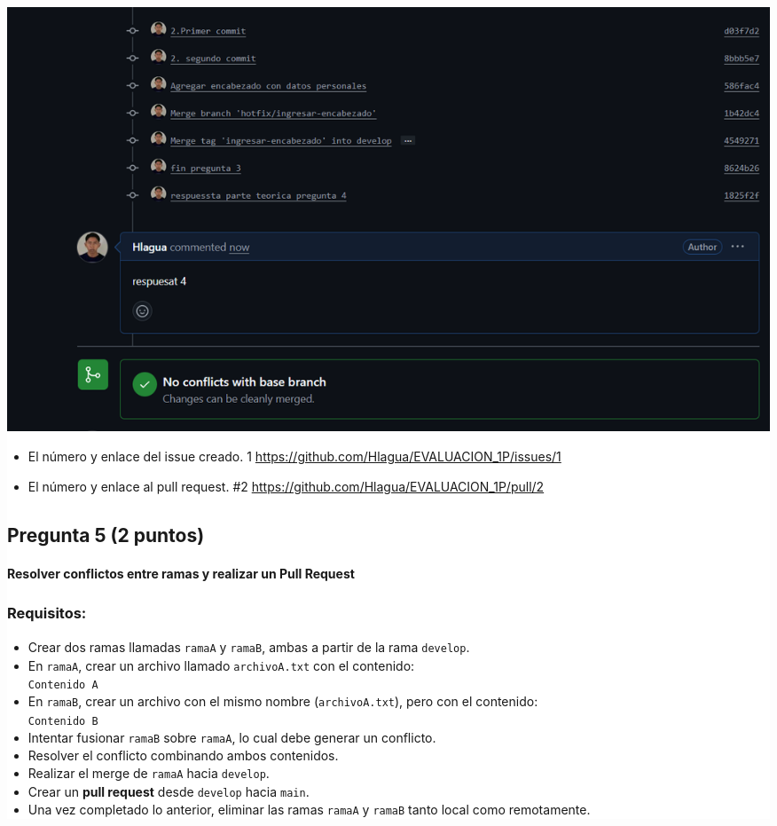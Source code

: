 ![alt text](image-9.png)


- El número y enlace del issue creado.
1
https://github.com/Hlagua/EVALUACION_1P/issues/1

- El número y enlace al pull request.
#2
https://github.com/Hlagua/EVALUACION_1P/pull/2



## Pregunta 5 (2 puntos)

**Resolver conflictos entre ramas y realizar un Pull Request**

### Requisitos:

- Crear dos ramas llamadas `ramaA` y `ramaB`, ambas a partir de la rama `develop`.
- En `ramaA`, crear un archivo llamado `archivoA.txt` con el contenido:  
  `Contenido A`
- En `ramaB`, crear un archivo con el mismo nombre (`archivoA.txt`), pero con el contenido:  
  `Contenido B`
- Intentar fusionar `ramaB` sobre `ramaA`, lo cual debe generar un conflicto.
- Resolver el conflicto combinando ambos contenidos.
- Realizar el merge de `ramaA` hacia `develop`.
- Crear un **pull request** desde `develop` hacia `main`.
- Una vez completado lo anterior, eliminar las ramas `ramaA` y `ramaB` tanto local como remotamente.
